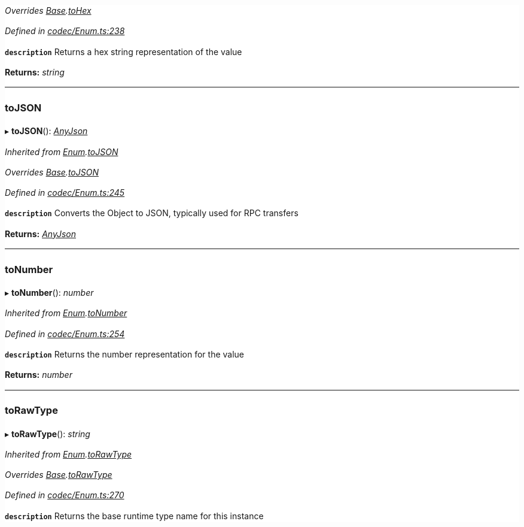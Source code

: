 *Overrides [Base](../classes/_codec_base_.base.md).[toHex](../classes/_codec_base_.base.md#tohex)*

*Defined in [codec/Enum.ts:238](https://github.com/polkadot-js/api/blob/6b74ea39c2/packages/types/src/codec/Enum.ts#L238)*

**`description`** Returns a hex string representation of the value

**Returns:** *string*

___

###  toJSON

▸ **toJSON**(): *[AnyJson](../modules/_types_.md#anyjson)*

*Inherited from [Enum](../classes/_codec_enum_.enum.md).[toJSON](../classes/_codec_enum_.enum.md#tojson)*

*Overrides [Base](../classes/_codec_base_.base.md).[toJSON](../classes/_codec_base_.base.md#tojson)*

*Defined in [codec/Enum.ts:245](https://github.com/polkadot-js/api/blob/6b74ea39c2/packages/types/src/codec/Enum.ts#L245)*

**`description`** Converts the Object to JSON, typically used for RPC transfers

**Returns:** *[AnyJson](../modules/_types_.md#anyjson)*

___

###  toNumber

▸ **toNumber**(): *number*

*Inherited from [Enum](../classes/_codec_enum_.enum.md).[toNumber](../classes/_codec_enum_.enum.md#tonumber)*

*Defined in [codec/Enum.ts:254](https://github.com/polkadot-js/api/blob/6b74ea39c2/packages/types/src/codec/Enum.ts#L254)*

**`description`** Returns the number representation for the value

**Returns:** *number*

___

###  toRawType

▸ **toRawType**(): *string*

*Inherited from [Enum](../classes/_codec_enum_.enum.md).[toRawType](../classes/_codec_enum_.enum.md#torawtype)*

*Overrides [Base](../classes/_codec_base_.base.md).[toRawType](../classes/_codec_base_.base.md#torawtype)*

*Defined in [codec/Enum.ts:270](https://github.com/polkadot-js/api/blob/6b74ea39c2/packages/types/src/codec/Enum.ts#L270)*

**`description`** Returns the base runtime type name for this instance

